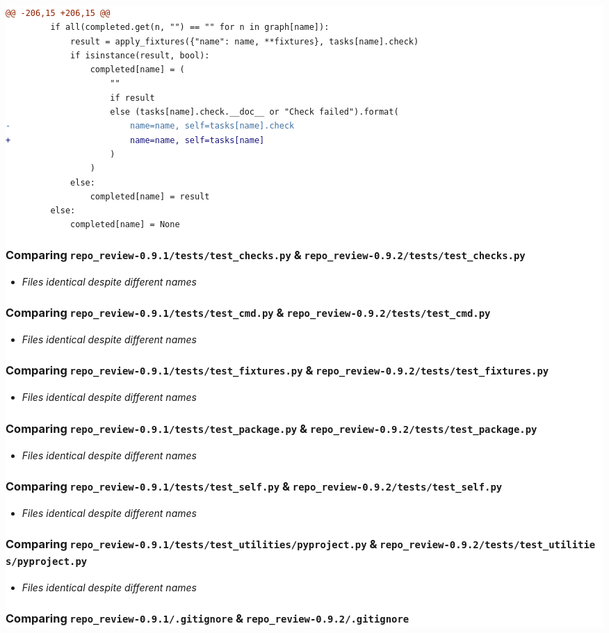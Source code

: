 ```diff
@@ -206,15 +206,15 @@
         if all(completed.get(n, "") == "" for n in graph[name]):
             result = apply_fixtures({"name": name, **fixtures}, tasks[name].check)
             if isinstance(result, bool):
                 completed[name] = (
                     ""
                     if result
                     else (tasks[name].check.__doc__ or "Check failed").format(
-                        name=name, self=tasks[name].check
+                        name=name, self=tasks[name]
                     )
                 )
             else:
                 completed[name] = result
         else:
             completed[name] = None
```

### Comparing `repo_review-0.9.1/tests/test_checks.py` & `repo_review-0.9.2/tests/test_checks.py`

 * *Files identical despite different names*

### Comparing `repo_review-0.9.1/tests/test_cmd.py` & `repo_review-0.9.2/tests/test_cmd.py`

 * *Files identical despite different names*

### Comparing `repo_review-0.9.1/tests/test_fixtures.py` & `repo_review-0.9.2/tests/test_fixtures.py`

 * *Files identical despite different names*

### Comparing `repo_review-0.9.1/tests/test_package.py` & `repo_review-0.9.2/tests/test_package.py`

 * *Files identical despite different names*

### Comparing `repo_review-0.9.1/tests/test_self.py` & `repo_review-0.9.2/tests/test_self.py`

 * *Files identical despite different names*

### Comparing `repo_review-0.9.1/tests/test_utilities/pyproject.py` & `repo_review-0.9.2/tests/test_utilities/pyproject.py`

 * *Files identical despite different names*

### Comparing `repo_review-0.9.1/.gitignore` & `repo_review-0.9.2/.gitignore`
